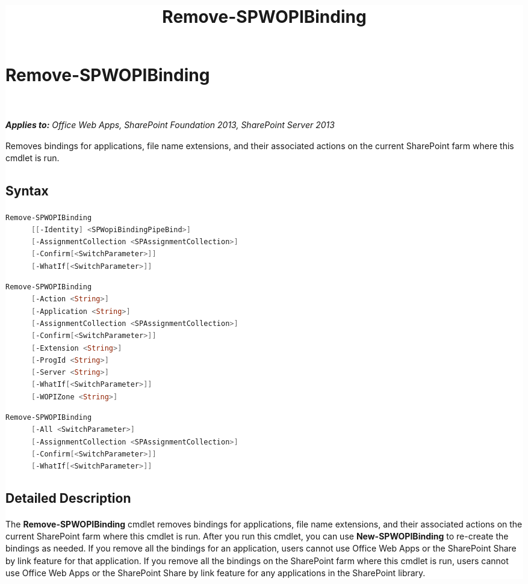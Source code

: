 ﻿---
title: Remove-SPWOPIBinding
TOCTitle: Remove-SPWOPIBinding
ms:assetid: 52855c21-ee2c-497a-b308-bf5eeabe4bbe
ms:mtpsurl: https://technet.microsoft.com/en-us/library/JJ219438(v=office.15)
ms:contentKeyID: 48409060
ms.date: 10/13/2017
mtps_version: v=office.15
---

# Remove-SPWOPIBinding

 

_**Applies to:** Office Web Apps, SharePoint Foundation 2013, SharePoint Server 2013_


Removes bindings for applications, file name extensions, and their associated actions on the current SharePoint farm where this cmdlet is run.

## Syntax

```PowerShell
Remove-SPWOPIBinding 
      [[-Identity] <SPWopiBindingPipeBind>] 
      [-AssignmentCollection <SPAssignmentCollection>] 
      [-Confirm[<SwitchParameter>]] 
      [-WhatIf[<SwitchParameter>]]
```

```PowerShell
Remove-SPWOPIBinding 
      [-Action <String>] 
      [-Application <String>] 
      [-AssignmentCollection <SPAssignmentCollection>] 
      [-Confirm[<SwitchParameter>]] 
      [-Extension <String>] 
      [-ProgId <String>] 
      [-Server <String>] 
      [-WhatIf[<SwitchParameter>]] 
      [-WOPIZone <String>]
```

```PowerShell
Remove-SPWOPIBinding 
      [-All <SwitchParameter>] 
      [-AssignmentCollection <SPAssignmentCollection>] 
      [-Confirm[<SwitchParameter>]] 
      [-WhatIf[<SwitchParameter>]]
```

## Detailed Description

The **Remove-SPWOPIBinding** cmdlet removes bindings for applications, file name extensions, and their associated actions on the current SharePoint farm where this cmdlet is run. After you run this cmdlet, you can use **New-SPWOPIBinding** to re-create the bindings as needed. If you remove all the bindings for an application, users cannot use Office Web Apps or the SharePoint Share by link feature for that application. If you remove all the bindings on the SharePoint farm where this cmdlet is run, users cannot use Office Web Apps or the SharePoint Share by link feature for any applications in the SharePoint library.
